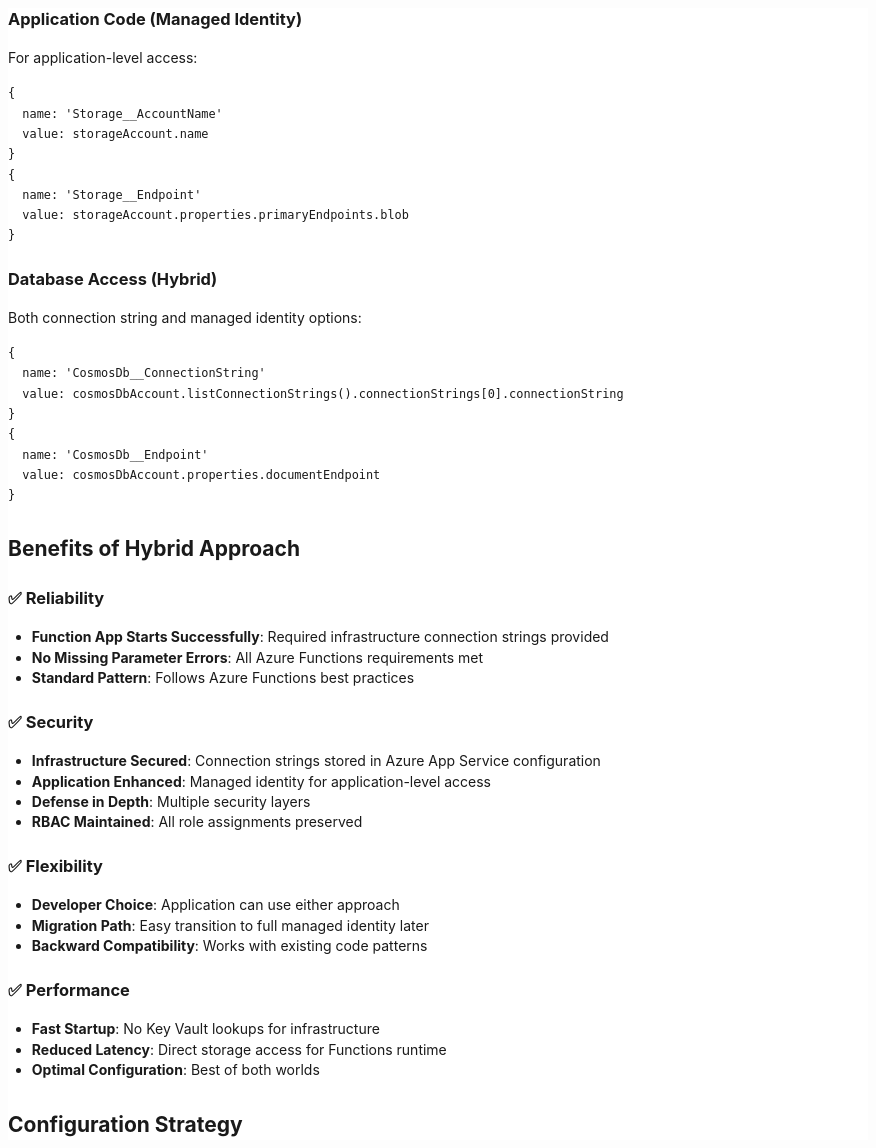 ### **Application Code (Managed Identity)**
For application-level access:
```bicep
{
  name: 'Storage__AccountName'
  value: storageAccount.name
}
{
  name: 'Storage__Endpoint'
  value: storageAccount.properties.primaryEndpoints.blob
}
```

### **Database Access (Hybrid)**
Both connection string and managed identity options:
```bicep
{
  name: 'CosmosDb__ConnectionString'
  value: cosmosDbAccount.listConnectionStrings().connectionStrings[0].connectionString
}
{
  name: 'CosmosDb__Endpoint'
  value: cosmosDbAccount.properties.documentEndpoint
}
```

## Benefits of Hybrid Approach

### ✅ **Reliability**
- **Function App Starts Successfully**: Required infrastructure connection strings provided
- **No Missing Parameter Errors**: All Azure Functions requirements met
- **Standard Pattern**: Follows Azure Functions best practices

### ✅ **Security**
- **Infrastructure Secured**: Connection strings stored in Azure App Service configuration
- **Application Enhanced**: Managed identity for application-level access
- **Defense in Depth**: Multiple security layers
- **RBAC Maintained**: All role assignments preserved

### ✅ **Flexibility**
- **Developer Choice**: Application can use either approach
- **Migration Path**: Easy transition to full managed identity later
- **Backward Compatibility**: Works with existing code patterns

### ✅ **Performance**
- **Fast Startup**: No Key Vault lookups for infrastructure
- **Reduced Latency**: Direct storage access for Functions runtime
- **Optimal Configuration**: Best of both worlds

## Configuration Strategy
